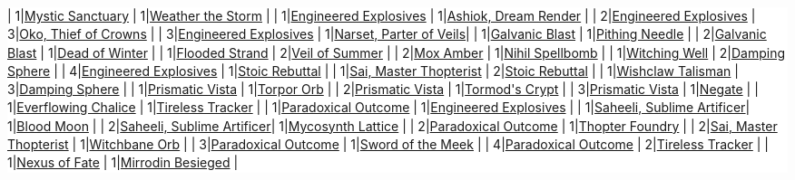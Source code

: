 |                    1|[Mystic Sanctuary](http://gatherer.wizards.com/Pages/Card/Details.aspx?multiverseid=473209)          |                    1|[Weather the Storm](http://gatherer.wizards.com/Pages/Card/Details.aspx?multiverseid=464140)      |
|                    1|[Engineered Explosives](http://gatherer.wizards.com/Pages/Card/Details.aspx?multiverseid=50139)      |                    1|[Ashiok, Dream Render](http://gatherer.wizards.com/Pages/Card/Details.aspx?multiverseid=461155)   |
|                    2|[Engineered Explosives](http://gatherer.wizards.com/Pages/Card/Details.aspx?multiverseid=50139)      |                    3|[Oko, Thief of Crowns](http://gatherer.wizards.com/Pages/Card/Details.aspx?multiverseid=473159)   |
|                    3|[Engineered Explosives](http://gatherer.wizards.com/Pages/Card/Details.aspx?multiverseid=50139)      |                    1|[Narset, Parter of Veils](http://gatherer.wizards.com/Pages/Card/Details.aspx?multiverseid=460988)|
|                    1|[Galvanic Blast](http://gatherer.wizards.com/Pages/Card/Details.aspx?multiverseid=442781)            |                    1|[Pithing Needle](http://gatherer.wizards.com/Pages/Card/Details.aspx?multiverseid=129526)         |
|                    2|[Galvanic Blast](http://gatherer.wizards.com/Pages/Card/Details.aspx?multiverseid=442781)            |                    1|[Dead of Winter](http://gatherer.wizards.com/Pages/Card/Details.aspx?multiverseid=464034)         |
|                    1|[Flooded Strand](http://gatherer.wizards.com/Pages/Card/Details.aspx?multiverseid=405098)            |                    2|[Veil of Summer](http://gatherer.wizards.com/Pages/Card/Details.aspx?multiverseid=466952)         |
|                    2|[Mox Amber](http://gatherer.wizards.com/Pages/Card/Details.aspx?multiverseid=443112)                 |                    1|[Nihil Spellbomb](http://gatherer.wizards.com/Pages/Card/Details.aspx?multiverseid=442215)        |
|                    1|[Witching Well](http://gatherer.wizards.com/Pages/Card/Details.aspx?multiverseid=473036)             |                    2|[Damping Sphere](http://gatherer.wizards.com/Pages/Card/Details.aspx?multiverseid=443101)         |
|                    4|[Engineered Explosives](http://gatherer.wizards.com/Pages/Card/Details.aspx?multiverseid=50139)      |                    1|[Stoic Rebuttal](http://gatherer.wizards.com/Pages/Card/Details.aspx?multiverseid=397765)         |
|                    1|[Sai, Master Thopterist](http://gatherer.wizards.com/Pages/Card/Details.aspx?multiverseid=447205)    |                    2|[Stoic Rebuttal](http://gatherer.wizards.com/Pages/Card/Details.aspx?multiverseid=397765)         |
|                    1|[Wishclaw Talisman](http://gatherer.wizards.com/Pages/Card/Details.aspx?multiverseid=473072)         |                    3|[Damping Sphere](http://gatherer.wizards.com/Pages/Card/Details.aspx?multiverseid=443101)         |
|                    1|[Prismatic Vista](http://gatherer.wizards.com/Pages/Card/Details.aspx?multiverseid=464193)           |                    1|[Torpor Orb](http://gatherer.wizards.com/Pages/Card/Details.aspx?multiverseid=233069)             |
|                    2|[Prismatic Vista](http://gatherer.wizards.com/Pages/Card/Details.aspx?multiverseid=464193)           |                    1|[Tormod's Crypt](http://gatherer.wizards.com/Pages/Card/Details.aspx?multiverseid=389723)         |
|                    3|[Prismatic Vista](http://gatherer.wizards.com/Pages/Card/Details.aspx?multiverseid=464193)           |                    1|[Negate](http://gatherer.wizards.com/Pages/Card/Details.aspx?multiverseid=423707)                 |
|                    1|[Everflowing Chalice](http://gatherer.wizards.com/Pages/Card/Details.aspx?multiverseid=220534)       |                    1|[Tireless Tracker](http://gatherer.wizards.com/Pages/Card/Details.aspx?multiverseid=409997)       |
|                    1|[Paradoxical Outcome](http://gatherer.wizards.com/Pages/Card/Details.aspx?multiverseid=417633)       |                    1|[Engineered Explosives](http://gatherer.wizards.com/Pages/Card/Details.aspx?multiverseid=50139)   |
|                    1|[Saheeli, Sublime Artificer](http://gatherer.wizards.com/Pages/Card/Details.aspx?multiverseid=461161)|                    1|[Blood Moon](http://gatherer.wizards.com/Pages/Card/Details.aspx?multiverseid=45386)              |
|                    2|[Saheeli, Sublime Artificer](http://gatherer.wizards.com/Pages/Card/Details.aspx?multiverseid=461161)|                    1|[Mycosynth Lattice](http://gatherer.wizards.com/Pages/Card/Details.aspx?multiverseid=446209)      |
|                    2|[Paradoxical Outcome](http://gatherer.wizards.com/Pages/Card/Details.aspx?multiverseid=417633)       |                    1|[Thopter Foundry](http://gatherer.wizards.com/Pages/Card/Details.aspx?multiverseid=183017)        |
|                    2|[Sai, Master Thopterist](http://gatherer.wizards.com/Pages/Card/Details.aspx?multiverseid=447205)    |                    1|[Witchbane Orb](http://gatherer.wizards.com/Pages/Card/Details.aspx?multiverseid=233240)          |
|                    3|[Paradoxical Outcome](http://gatherer.wizards.com/Pages/Card/Details.aspx?multiverseid=417633)       |                    1|[Sword of the Meek](http://gatherer.wizards.com/Pages/Card/Details.aspx?multiverseid=126215)      |
|                    4|[Paradoxical Outcome](http://gatherer.wizards.com/Pages/Card/Details.aspx?multiverseid=417633)       |                    2|[Tireless Tracker](http://gatherer.wizards.com/Pages/Card/Details.aspx?multiverseid=409997)       |
|                    1|[Nexus of Fate](http://gatherer.wizards.com/Pages/Card/Details.aspx?multiverseid=450253)             |                    1|[Mirrodin Besieged](http://gatherer.wizards.com/Pages/Card/Details.aspx?multiverseid=464006)      |
